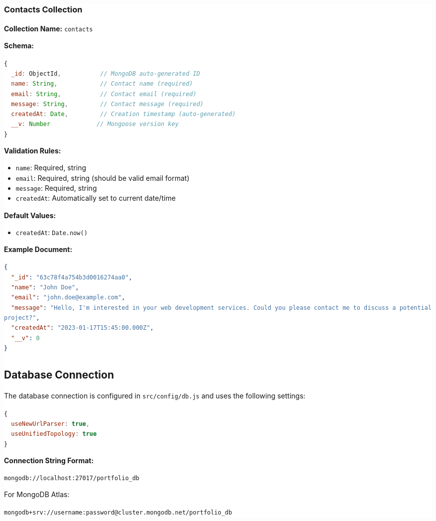 
### Contacts Collection

**Collection Name:** `contacts`

**Schema:**
```javascript
{
  _id: ObjectId,           // MongoDB auto-generated ID
  name: String,            // Contact name (required)
  email: String,           // Contact email (required)
  message: String,         // Contact message (required)
  createdAt: Date,         // Creation timestamp (auto-generated)
  __v: Number             // Mongoose version key
}
```

**Validation Rules:**
- `name`: Required, string
- `email`: Required, string (should be valid email format)
- `message`: Required, string
- `createdAt`: Automatically set to current date/time

**Default Values:**
- `createdAt`: `Date.now()`

**Example Document:**
```json
{
  "_id": "63c78f4a754b3d0016274aa0",
  "name": "John Doe",
  "email": "john.doe@example.com",
  "message": "Hello, I'm interested in your web development services. Could you please contact me to discuss a potential project?",
  "createdAt": "2023-01-17T15:45:00.000Z",
  "__v": 0
}
```

## Database Connection

The database connection is configured in `src/config/db.js` and uses the following settings:

```javascript
{
  useNewUrlParser: true,
  useUnifiedTopology: true
}
```

**Connection String Format:**
```
mongodb://localhost:27017/portfolio_db
```

For MongoDB Atlas:
```
mongodb+srv://username:password@cluster.mongodb.net/portfolio_db
```
